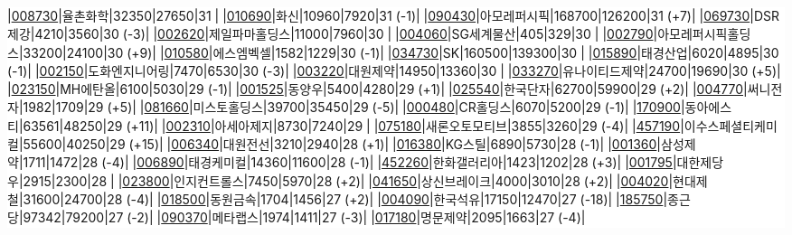 |[008730](https://finance.daum.net/quotes/A008730)|율촌화학|32350|27650|31 |
|[010690](https://finance.daum.net/quotes/A010690)|화신|10960|7920|31 (-1)|
|[090430](https://finance.daum.net/quotes/A090430)|아모레퍼시픽|168700|126200|31 (+7)|
|[069730](https://finance.daum.net/quotes/A069730)|DSR제강|4210|3560|30 (-3)|
|[002620](https://finance.daum.net/quotes/A002620)|제일파마홀딩스|11000|7960|30 |
|[004060](https://finance.daum.net/quotes/A004060)|SG세계물산|405|329|30 |
|[002790](https://finance.daum.net/quotes/A002790)|아모레퍼시픽홀딩스|33200|24100|30 (+9)|
|[010580](https://finance.daum.net/quotes/A010580)|에스엠벡셀|1582|1229|30 (-1)|
|[034730](https://finance.daum.net/quotes/A034730)|SK|160500|139300|30 |
|[015890](https://finance.daum.net/quotes/A015890)|태경산업|6020|4895|30 (-1)|
|[002150](https://finance.daum.net/quotes/A002150)|도화엔지니어링|7470|6530|30 (-3)|
|[003220](https://finance.daum.net/quotes/A003220)|대원제약|14950|13360|30 |
|[033270](https://finance.daum.net/quotes/A033270)|유나이티드제약|24700|19690|30 (+5)|
|[023150](https://finance.daum.net/quotes/A023150)|MH에탄올|6100|5030|29 (-1)|
|[001525](https://finance.daum.net/quotes/A001525)|동양우|5400|4280|29 (+1)|
|[025540](https://finance.daum.net/quotes/A025540)|한국단자|62700|59900|29 (+2)|
|[004770](https://finance.daum.net/quotes/A004770)|써니전자|1982|1709|29 (+5)|
|[081660](https://finance.daum.net/quotes/A081660)|미스토홀딩스|39700|35450|29 (-5)|
|[000480](https://finance.daum.net/quotes/A000480)|CR홀딩스|6070|5200|29 (-1)|
|[170900](https://finance.daum.net/quotes/A170900)|동아에스티|63561|48250|29 (+11)|
|[002310](https://finance.daum.net/quotes/A002310)|아세아제지|8730|7240|29 |
|[075180](https://finance.daum.net/quotes/A075180)|새론오토모티브|3855|3260|29 (-4)|
|[457190](https://finance.daum.net/quotes/A457190)|이수스페셜티케미컬|55600|40250|29 (+15)|
|[006340](https://finance.daum.net/quotes/A006340)|대원전선|3210|2940|28 (+1)|
|[016380](https://finance.daum.net/quotes/A016380)|KG스틸|6890|5730|28 (-1)|
|[001360](https://finance.daum.net/quotes/A001360)|삼성제약|1711|1472|28 (-4)|
|[006890](https://finance.daum.net/quotes/A006890)|태경케미컬|14360|11600|28 (-1)|
|[452260](https://finance.daum.net/quotes/A452260)|한화갤러리아|1423|1202|28 (+3)|
|[001795](https://finance.daum.net/quotes/A001795)|대한제당우|2915|2300|28 |
|[023800](https://finance.daum.net/quotes/A023800)|인지컨트롤스|7450|5970|28 (+2)|
|[041650](https://finance.daum.net/quotes/A041650)|상신브레이크|4000|3010|28 (+2)|
|[004020](https://finance.daum.net/quotes/A004020)|현대제철|31600|24700|28 (-4)|
|[018500](https://finance.daum.net/quotes/A018500)|동원금속|1704|1456|27 (+2)|
|[004090](https://finance.daum.net/quotes/A004090)|한국석유|17150|12470|27 (-18)|
|[185750](https://finance.daum.net/quotes/A185750)|종근당|97342|79200|27 (-2)|
|[090370](https://finance.daum.net/quotes/A090370)|메타랩스|1974|1411|27 (-3)|
|[017180](https://finance.daum.net/quotes/A017180)|명문제약|2095|1663|27 (-4)|